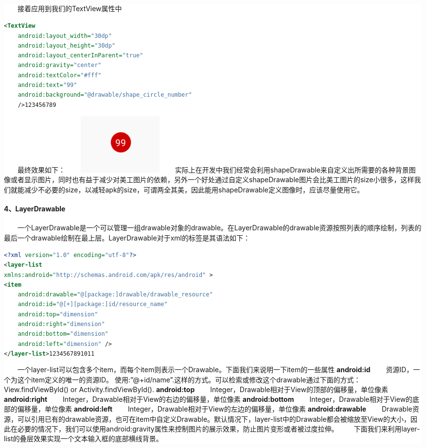   接着应用到我们的TextView属性中

```xml
<TextView
    android:layout_width="30dp"
    android:layout_height="30dp"
    android:layout_centerInParent="true"
    android:gravity="center"
    android:textColor="#fff"
    android:text="99"
    android:background="@drawable/shape_circle_number"
    />123456789
```

  最终效果如下：
  ![img](%E5%AE%89%E5%8D%93Drawable/20160817231024859.png)
  实际上在开发中我们经常会利用shapeDrawable来自定义出所需要的各种背景图像或者显示图片，同时也有益于减少对美工图片的依赖，另外一个好处通过自定义shapeDrawable图片会比美工图片的size小很多，这样我们就能减少不必要的size，以减轻apk的size，可谓两全其美，因此能用shapeDrawable定义图像时，应该尽量使用它。

#### 4、LayerDrawable

  一个LayerDrawable是一个可以管理一组drawable对象的drawable。在LayerDrawable的drawable资源按照列表的顺序绘制，列表的最后一个drawable绘制在最上层。LayerDrawable对于xml的标签是<layer-list>其语法如下：

```xml
<?xml version="1.0" encoding="utf-8"?>
<layer-list
xmlns:android="http://schemas.android.com/apk/res/android" >
<item
    android:drawable="@[package:]drawable/drawable_resource"
    android:id="@[+][package:]id/resource_name"
    android:top="dimension"
    android:right="dimension"
    android:bottom="dimension"
    android:left="dimension" />
</layer-list>1234567891011
```

  一个layer-list可以包含多个item，而每个item则表示一个Drawable。下面我们来说明一下item的一些属性
**android:id**
  资源ID，一个为这个item定义的唯一的资源ID。 使用:”@+id/name”.这样的方式。可以检索或修改这个drawable通过下面的方式：View.findViewById() or Activity.findViewById().
**android:top**
  Integer，Drawable相对于View的顶部的偏移量，单位像素
**android:right**
  Integer，Drawable相对于View的右边的偏移量，单位像素
**android:bottom**
  Integer，Drawable相对于View的底部的偏移量，单位像素
**android:left**
  Integer，Drawable相对于View的左边的偏移量，单位像素
**android:drawable**
  Drawable资源，可以引用已有的drawable资源，也可在item中自定义Drawable。默认情况下，layer-list中的Drawable都会被缩放至View的大小，因此在必要的情况下，我们可以使用android:gravity属性来控制图片的展示效果，防止图片变形或者被过度拉伸。
  下面我们来利用layer-list的叠层效果实现一个文本输入框的底部横线背景。
